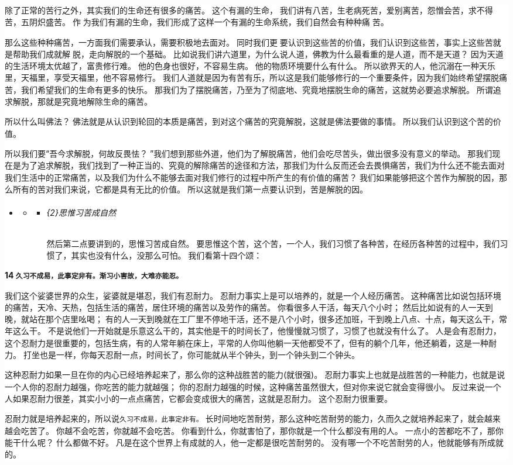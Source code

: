 除了正常的苦行之外，其实我们的生命还有很多的痛苦。
这个有漏的生命，
我们讲有八苦，生老病死苦，爱别离苦，怨憎会苦，求不得苦，五阴炽盛苦。
作
为我们有漏的生命，我们形成了这样一个有漏的生命系统，我们自然会有种种痛
苦。

那么这些种种痛苦，一方面我们需要承认，需要积极地去面对。
同时我们更
要认识到这些苦的价值，我们认识到这些苦，事实上这些苦就是帮助我们成就解
脱，走向解脱的一个基础。
比如说我们讲六道里，为什么说人道，佛教为什么最看重的是人道，而不是天道？
因为天道的生活环境太优越了，富贵修行难。
他的色身也很好，不容易生病。
他的物质环境要什么有什么。
所以欲界天的人，他沉溺在一种天乐里，天福里，享受天福里，他不容易修行。
我们人道就是因为有苦有乐，所以这是我们能够修行的一个重要条件，因为我们始终希望摆脱痛苦，我们希望我们的生命有更多的快乐。
那我们为了摆脱痛苦，乃至为了彻底地、究竟地摆脱生命的痛苦，这就势必要追求解脱。
所谓追求解脱，那就是究竟地解除生命的痛苦。

所以什么叫佛法？
佛法就是从认识到轮回的本质是痛苦，到对这个痛苦的究竟解脱，这就是佛法要做的事情。
所以我们认识到这个苦的价值。

所以我们要“吾今求解脱，何故反畏怯？
”我们想到那些外道，他们为了解脱痛苦，他们会吃尽苦头，做出很多没有意义的举动。
那我们现在是为了追求解脱，我们找到了一种正当的、究竟的解除痛苦的途径和方法，那我们为什么反而还会去畏惧痛苦，我们为什么还不能去面对我们生活中的正常痛苦，以及我们为什么不能够去面对我们修行的过程中所产生的有价值的痛苦？
我们如果能够把这个苦作为解脱的因，那么所有的苦对我们来说，它都是具有无比的价值。
所以这就是我们第一点要认识到，苦是解脱的因。

- - - ###### {2}思惟习苦成自然
      然后第二点要讲到的，思惟习苦成自然。
      要思惟这个苦，这个苦，一个人，我们习惯了各种苦，在经历各种苦的过程中，我们习惯了，其实也没有什么，没那么可怕。
      我们看第十四个颂：

**14 `久习不成易，此事定非有。渐习小害故，大难亦能忍。`**

我们这个娑婆世界的众生，娑婆就是堪忍，我们有忍耐力。
忍耐力事实上是可以培养的，就是一个人经历痛苦。
这种痛苦比如说包括环境的痛苦，天冷、天热，包括生活的痛苦，居住环境的痛苦以及劳作的痛苦。
你看很多人干活，每天八个小时；
然后比如说有的人一天到晚，就站在那个店里吆喝；
有的人一天到晚就在工厂里不停地干活，还不是八个小时，很多还加班，干到晚上八点、十点，每天这么干，常年这么干。
不是说他们一开始就是乐意这么干的，其实他是干的时间长了，他慢慢就习惯了，习惯了也就没有什么了。
人是会有忍耐力，这个忍耐力是很重要的，包括生病，有的人常年躺在床上，平常的人你叫他躺一天他都受不了，但有的躺个几年，他还躺着，这是一种耐力。
打坐也是一样，你每天忍耐一点，时间长了，你可能就从半个钟头，到一个钟头到二个钟头。

这种忍耐力如果一旦在你的内心已经培养起来了，那么你的这种战胜苦的能力(就很强)。
忍耐力事实上也就是战胜苦的一种能力，也就是说一个人你的忍耐力越强，你吃苦的能力就越强；
你的忍耐力越强的时候，这种痛苦虽然很大，但对你来说它就会变得很小。
反过来说一个人如果忍耐力很差，其实小小的一点点痛苦，它都会变成很大的痛苦，这就是忍耐力。
这个忍耐力很重要。

忍耐力就是培养起来的，所以说`久习不成易，此事定非有。`
长时间地吃苦耐劳，那么这种吃苦耐劳的能力，久而久之就培养起来了，就会越来越会吃苦了。
你越不会吃苦，你就越不会吃苦。
你看到什么，你就害怕了，那你就是一个什么都没有用的人。
一点小的苦都吃不了，那你能干什么呢？
什么都做不好。
凡是在这个世界上有成就的人，他一定都是很吃苦耐劳的。
没有哪一个不吃苦耐劳的人，他就能够有所成就的。
